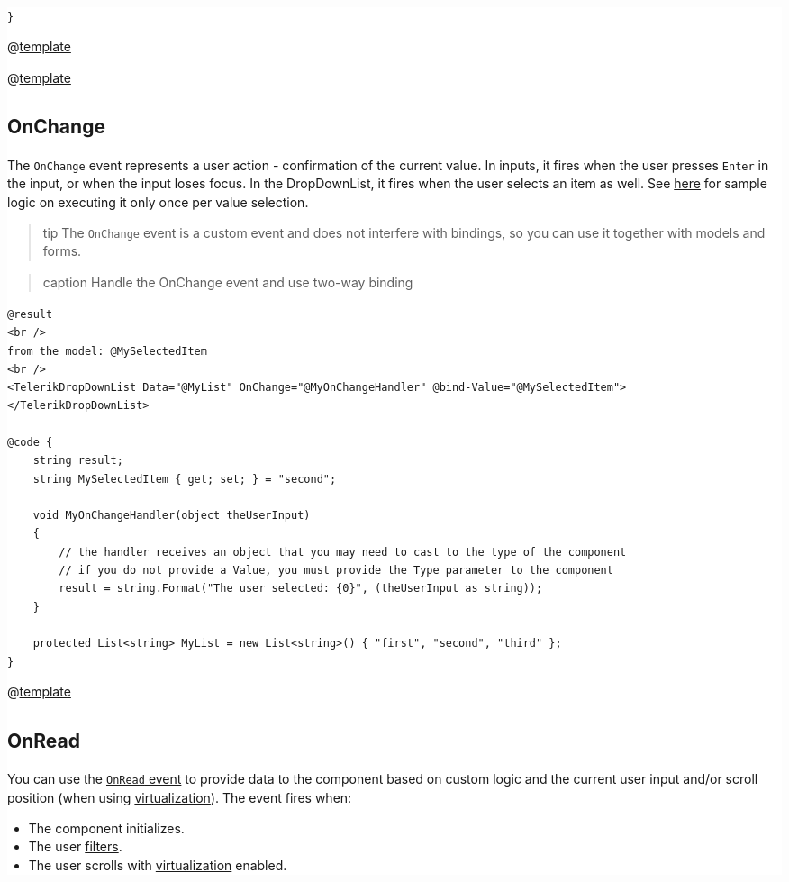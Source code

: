 ````RAZOR
}
````

@[template](/_contentTemplates/common/general-info.md#event-callback-can-be-async)

@[template](/_contentTemplates/common/issues-and-warnings.md#valuechanged-lambda-required)

## OnChange

The `OnChange` event represents a user action - confirmation of the current value. In inputs, it fires when the user presses `Enter` in the input, or when the input loses focus. In the DropDownList, it fires when the user selects an item as well. See [here](slug://ddl-kb-onchange-fires-twice) for sample logic on executing it only once per value selection.

>tip The `OnChange` event is a custom event and does not interfere with bindings, so you can use it together with models and forms.

>caption Handle the OnChange event and use two-way binding

````RAZOR
@result
<br />
from the model: @MySelectedItem
<br />
<TelerikDropDownList Data="@MyList" OnChange="@MyOnChangeHandler" @bind-Value="@MySelectedItem">
</TelerikDropDownList>

@code {
    string result;
    string MySelectedItem { get; set; } = "second";

    void MyOnChangeHandler(object theUserInput)
    {
        // the handler receives an object that you may need to cast to the type of the component
        // if you do not provide a Value, you must provide the Type parameter to the component
        result = string.Format("The user selected: {0}", (theUserInput as string));
    }

    protected List<string> MyList = new List<string>() { "first", "second", "third" };
}
````

@[template](/_contentTemplates/common/general-info.md#event-callback-can-be-async)

## OnRead

You can use the [`OnRead` event](slug://common-features-data-binding-onread) to provide data to the component based on custom logic and the current user input and/or scroll position (when using [virtualization](slug://dropdownlist-virtualization)). The event fires when:

* The component initializes.
* The user [filters](slug://components/dropdownlist/filter).
* The user scrolls with [virtualization](slug://dropdownlist-virtualization) enabled.
